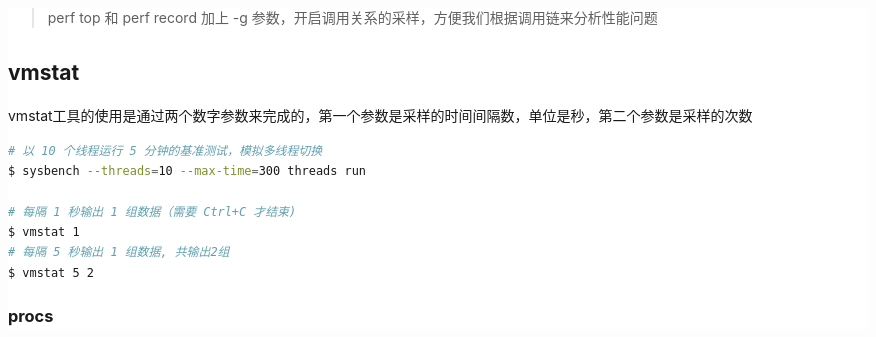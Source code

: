 > perf top 和 perf record 加上 -g 参数，开启调用关系的采样，方便我们根据调用链来分析性能问题

## vmstat

vmstat工具的使用是通过两个数字参数来完成的，第一个参数是采样的时间间隔数，单位是秒，第二个参数是采样的次数

```bash
# 以 10 个线程运行 5 分钟的基准测试，模拟多线程切换
$ sysbench --threads=10 --max-time=300 threads run

# 每隔 1 秒输出 1 组数据（需要 Ctrl+C 才结束)
$ vmstat 1
# 每隔 5 秒输出 1 组数据, 共输出2组
$ vmstat 5 2
```
### procs
